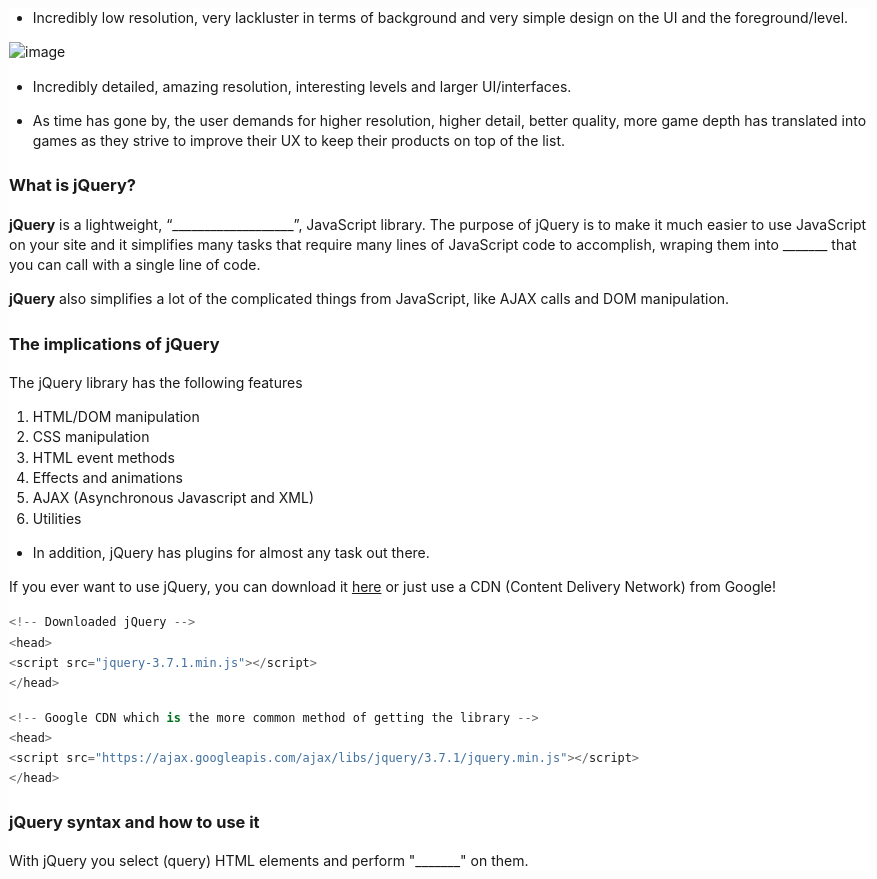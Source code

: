 - Incredibly low resolution, very lackluster in terms of background and very simple design on the UI and the foreground/level.

![image](https://github.com/Henerystone/ws2/assets/96998793/f085b3d8-f56c-4b47-9bb3-6b2ad723c844)

- Incredibly detailed, amazing resolution, interesting levels and larger UI/interfaces.

- As time has gone by, the user demands for higher resolution, higher detail, better quality, more game depth has translated into games as they strive to improve their UX to keep their products on top of the list.

### What is jQuery?

**jQuery** is a lightweight, “___________________”, JavaScript library. The purpose of jQuery is to make it much easier to use JavaScript on your site and it simplifies many tasks that require many lines of JavaScript code to accomplish, wraping them into _______ that you can call with a single line of code.

**jQuery** also simplifies a lot of the complicated things from JavaScript, like AJAX calls and DOM manipulation.

### The implications of jQuery

The jQuery library has the following features

1. HTML/DOM manipulation
2. CSS manipulation
3. HTML event methods
4. Effects and animations
5. AJAX (Asynchronous Javascript and XML)
6. Utilities

- In addition, jQuery has plugins for almost any task out there.

If you ever want to use jQuery, you can download it [here](http://jquery.com/download/) or just use a CDN (Content Delivery Network) from Google!


```python
<!-- Downloaded jQuery -->
<head>
<script src="jquery-3.7.1.min.js"></script>
</head>
```


```python
<!-- Google CDN which is the more common method of getting the library -->
<head>
<script src="https://ajax.googleapis.com/ajax/libs/jquery/3.7.1/jquery.min.js"></script>
</head>
```

### jQuery syntax and how to use it

With jQuery you select (query) HTML elements and perform "_______" on them.
